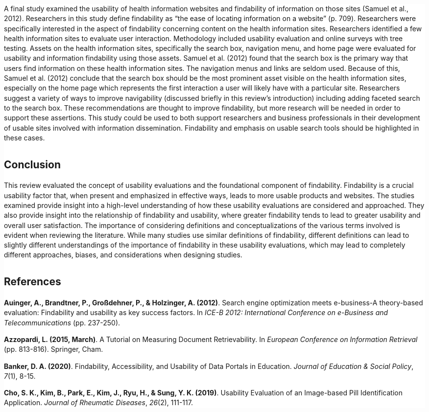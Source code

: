 <p>A final study examined the usability of health information websites and findability of information on those sites (Samuel et al., 2012). Researchers in this study define findability as “the ease of locating information on a website” (p. 709). Researchers were specifically interested in the aspect of findability concerning content on the health information sites. Researchers identified a few health information sites to evaluate user interaction. Methodology included usability evaluation and online surveys with tree testing. Assets on the health information sites, specifically the search box, navigation menu, and home page were evaluated for usability and information findability using those assets. Samuel et al. (2012) found that the search box is the primary way that users find information on these health information sites. The navigation menus and links are seldom used. Because of this, Samuel et al. (2012) conclude that the search box should be the most prominent asset visible on the health information sites, especially on the home page which represents the first interaction a user will likely have with a particular site. Researchers suggest a variety of ways to improve navigability (discussed briefly in this review’s introduction) including adding faceted search to the search box. These recommendations are thought to improve findability, but more research will be needed in order to support these assertions. This study could be used to both support researchers and business professionals in their development of usable sites involved with information dissemination. Findability and emphasis on usable search tools should be highlighted in these cases.</p>



<h2><strong>Conclusion</strong></h2>



<p>This review evaluated the concept of usability evaluations and the foundational component of findability. Findability is a crucial usability factor that, when present and emphasized in effective ways, leads to more usable products and websites. The studies examined provide insight into a high-level understanding of how these usability evaluations are considered and approached. They also provide insight into the relationship of findability and usability, where greater findability tends to lead to greater usability and overall user satisfaction. The importance of considering definitions and conceptualizations of the various terms involved is evident when reviewing the literature. While many studies use similar definitions of findability, different definitions can lead to slightly different understandings of the importance of findability in these usability evaluations, which may lead to completely different approaches, biases, and considerations when designing studies.&nbsp;</p>



<div class="wp-block-group">
<h2 class="has-text-align-center"><strong>References</strong></h2>



<p><strong>Auinger, A., Brandtner, P., Großdehner, P., &amp; Holzinger, A. (2012)</strong>. Search engine optimization meets e-business-A theory-based evaluation: Findability and usability as key success factors. In <em>ICE-B 2012: International Conference on e-Business and Telecommunications</em> (pp. 237-250).&nbsp;</p>



<p><strong>Azzopardi, L. (2015, March)</strong>. A Tutorial on Measuring Document Retrievability. In <em>European Conference on Information Retrieval</em> (pp. 813-816). Springer, Cham.</p>



<p><strong>Banker, D. A. (2020)</strong>. Findability, Accessibility, and Usability of Data Portals in Education. <em>Journal of Education &amp; Social Policy</em>, <em>7</em>(1), 8-15.</p>



<p><strong>Cho, S. K., Kim, B., Park, E., Kim, J., Ryu, H., &amp; Sung, Y. K. (2019)</strong>. Usability Evaluation of an Image-based Pill Identification Application. <em>Journal of Rheumatic Diseases</em>, <em>26</em>(2), 111-117.</p>

